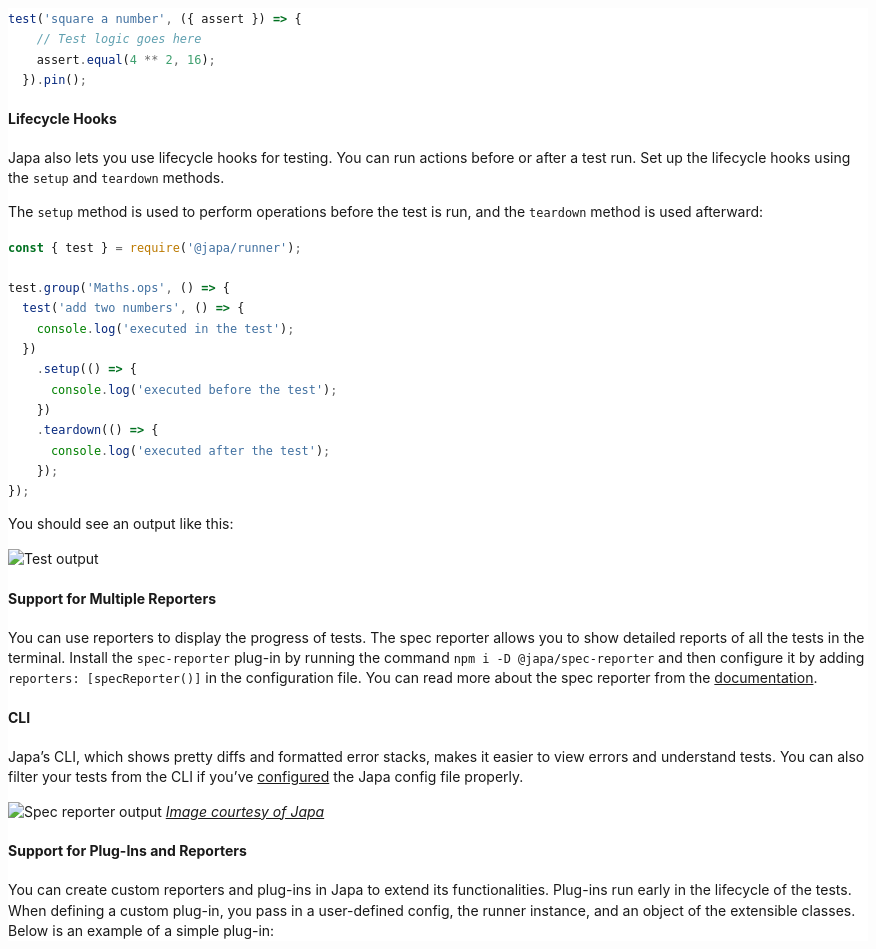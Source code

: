```jsx
test('square a number', ({ assert }) => {
    // Test logic goes here
    assert.equal(4 ** 2, 16);
  }).pin();
```

#### Lifecycle Hooks

Japa also lets you use lifecycle hooks for testing. You can run actions before or after a test run. Set up the lifecycle hooks using the `setup` and `teardown` methods.

The `setup` method is used to perform operations before the test is run, and the `teardown` method is used afterward:

```jsx
const { test } = require('@japa/runner');

test.group('Maths.ops', () => {
  test('add two numbers', () => {
    console.log('executed in the test');
  })
    .setup(() => {
      console.log('executed before the test');
    })
    .teardown(() => {
      console.log('executed after the test');
    });
}); 
```

You should see an output like this:

![Test output](https://imgur.com/Q8Olwbu.jpg)

#### Support for Multiple Reporters

You can use reporters to display the progress of tests. The spec reporter allows you to show detailed reports of all the tests in the terminal. Install the `spec-reporter` plug-in by running the command `npm i -D @japa/spec-reporter` and then configure it by adding `reporters: [specReporter()]` in the configuration file. You can read more about the spec reporter from the  [documentation](https://japa.dev/plugins/spec-reporter).

#### CLI 

Japa’s CLI, which shows pretty diffs and formatted error stacks, makes it easier to view errors and understand tests. You can also filter your tests from the CLI if you’ve [configured](https://japa.dev/filtering-tests) the Japa config file properly.

![Spec reporter output](https://imgur.com/c5928EJ.png) 
[*Image courtesy of Japa*](https://japa.dev/plugins/spec-reporter)

#### Support for Plug-Ins and Reporters

You can create custom reporters and plug-ins in Japa to extend its functionalities. Plug-ins run early in the lifecycle of the tests. When defining a custom plug-in, you pass in a user-defined config, the runner instance, and an object of the extensible classes. Below is an example of a simple plug-in:
